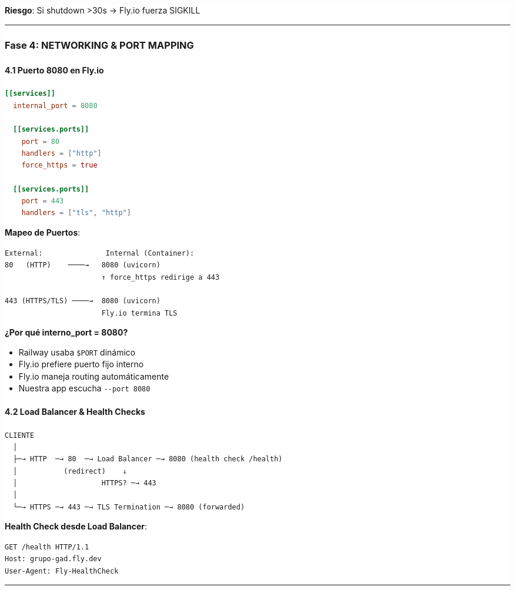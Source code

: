 **Riesgo**: Si shutdown >30s → Fly.io fuerza SIGKILL

---

### Fase 4: **NETWORKING & PORT MAPPING**

#### 4.1 Puerto 8080 en Fly.io

```toml
[[services]]
  internal_port = 8080
  
  [[services.ports]]
    port = 80
    handlers = ["http"]
    force_https = true
    
  [[services.ports]]
    port = 443
    handlers = ["tls", "http"]
```

**Mapeo de Puertos**:

```
External:               Internal (Container):
80   (HTTP)    ────→   8080 (uvicorn)
                       ↑ force_https redirige a 443

443 (HTTPS/TLS) ────→  8080 (uvicorn)
                       Fly.io termina TLS
```

**¿Por qué interno_port = 8080?**

- Railway usaba `$PORT` dinámico
- Fly.io prefiere puerto fijo interno
- Fly.io maneja routing automáticamente
- Nuestra app escucha `--port 8080`

#### 4.2 Load Balancer & Health Checks

```
CLIENTE
  │
  ├─→ HTTP  ─→ 80  ─→ Load Balancer ─→ 8080 (health check /health)
  │           (redirect)    ↓
  │                    HTTPS? ─→ 443
  │
  └─→ HTTPS ─→ 443 ─→ TLS Termination ─→ 8080 (forwarded)
```

**Health Check desde Load Balancer**:

```http
GET /health HTTP/1.1
Host: grupo-gad.fly.dev
User-Agent: Fly-HealthCheck
```

---